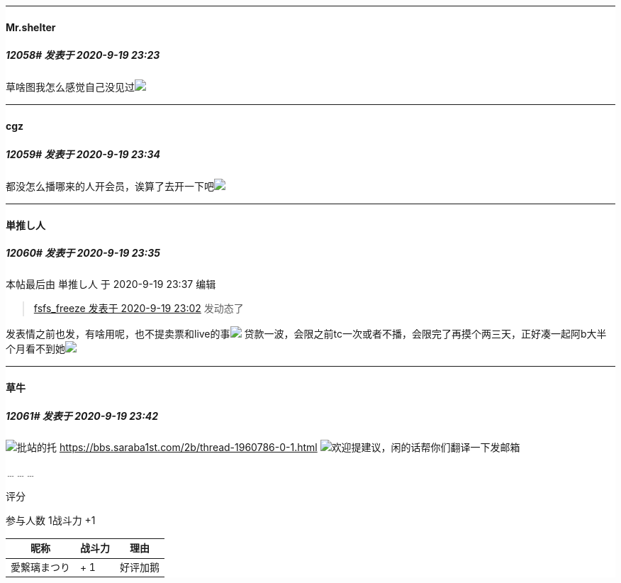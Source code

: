 
-----

####  Mr.shelter  
##### 12058#       发表于 2020-9-19 23:23


草啥图我怎么感觉自己没见过<img src="https://static.saraba1st.com/image/smiley/face2017/068.png" referrerpolicy="no-referrer">


-----

####  cgz  
##### 12059#       发表于 2020-9-19 23:34


都没怎么播哪来的人开会员，诶算了去开一下吧<img src="https://static.saraba1st.com/image/smiley/face2017/017.png" referrerpolicy="no-referrer">


-----

####  単推し人  
##### 12060#       发表于 2020-9-19 23:35


 本帖最后由 単推し人 于 2020-9-19 23:37 编辑 
<blockquote><a href="httphttps://bbs.saraba1st.com/2b/forum.php?mod=redirect&amp;goto=findpost&amp;pid=48789909&amp;ptid=1945537" target="_blank">fsfs_freeze 发表于 2020-9-19 23:02</a>
发动态了</blockquote>
发表情之前也发，有啥用呢，也不提卖票和live的事<img src="https://static.saraba1st.com/image/smiley/face2017/067.png" referrerpolicy="no-referrer">
贷款一波，会限之前tc一次或者不播，会限完了再摸个两三天，正好凑一起阿b大半个月看不到她<img src="https://static.saraba1st.com/image/smiley/face2017/067.png" referrerpolicy="no-referrer">


-----

####  草牛  
##### 12061#       发表于 2020-9-19 23:42


<img src="https://static.saraba1st.com/image/smiley/face2017/067.png" referrerpolicy="no-referrer">批站的托
https://bbs.saraba1st.com/2b/thread-1960786-0-1.html
<img src="https://static.saraba1st.com/image/smiley/face2017/136.png" referrerpolicy="no-referrer">欢迎提建议，闲的话帮你们翻译一下发邮箱


﹍﹍﹍

评分


 参与人数 1战斗力 +1

|昵称|战斗力|理由|
|----|---|---|
| 愛繋璃まつり| + 1|好评加鹅|

